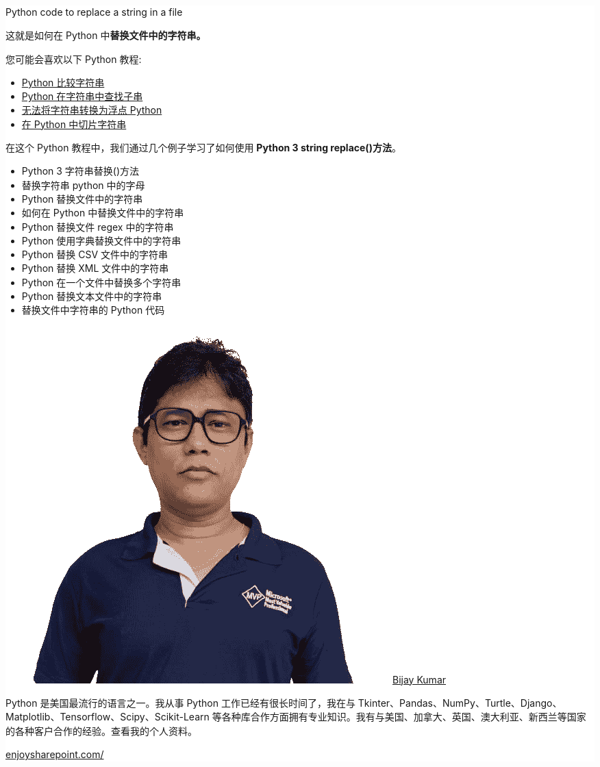 Python code to replace a string in a file

这就是如何在 Python 中**替换文件中的字符串。**

您可能会喜欢以下 Python 教程:

*   [Python 比较字符串](https://pythonguides.com/python-compare-strings/)
*   [Python 在字符串中查找子串](https://pythonguides.com/python-find-substring-in-string/)
*   [无法将字符串转换为浮点 Python](https://pythonguides.com/could-not-convert-string-to-float-python/)
*   [在 Python 中切片字符串](https://pythonguides.com/slicing-string-in-python/)

在这个 Python 教程中，我们通过几个例子学习了如何使用 **Python 3 string replace()方法**。

*   Python 3 字符串替换()方法
*   替换字符串 python 中的字母
*   Python 替换文件中的字符串
*   如何在 Python 中替换文件中的字符串
*   Python 替换文件 regex 中的字符串
*   Python 使用字典替换文件中的字符串
*   Python 替换 CSV 文件中的字符串
*   Python 替换 XML 文件中的字符串
*   Python 在一个文件中替换多个字符串
*   Python 替换文本文件中的字符串
*   替换文件中字符串的 Python 代码

![Bijay Kumar MVP](img/9cb1c9117bcc4bbbaba71db8d37d76ef.png "Bijay Kumar MVP")[Bijay Kumar](https://pythonguides.com/author/fewlines4biju/)

Python 是美国最流行的语言之一。我从事 Python 工作已经有很长时间了，我在与 Tkinter、Pandas、NumPy、Turtle、Django、Matplotlib、Tensorflow、Scipy、Scikit-Learn 等各种库合作方面拥有专业知识。我有与美国、加拿大、英国、澳大利亚、新西兰等国家的各种客户合作的经验。查看我的个人资料。

[enjoysharepoint.com/](https://enjoysharepoint.com/)[](https://www.facebook.com/fewlines4biju "Facebook")[](https://www.linkedin.com/in/fewlines4biju/ "Linkedin")[](https://twitter.com/fewlines4biju "Twitter")